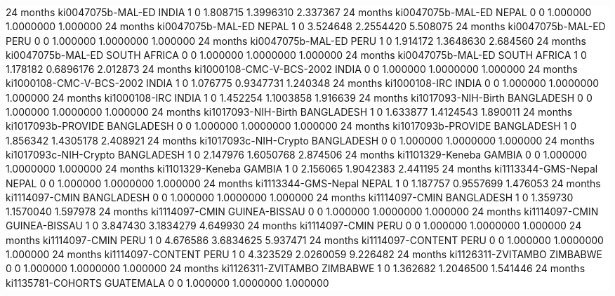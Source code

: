 24 months   ki0047075b-MAL-ED          INDIA                          1                    0                  1.808715    1.3996310    2.337367
24 months   ki0047075b-MAL-ED          NEPAL                          0                    0                  1.000000    1.0000000    1.000000
24 months   ki0047075b-MAL-ED          NEPAL                          1                    0                  3.524648    2.2554420    5.508075
24 months   ki0047075b-MAL-ED          PERU                           0                    0                  1.000000    1.0000000    1.000000
24 months   ki0047075b-MAL-ED          PERU                           1                    0                  1.914172    1.3648630    2.684560
24 months   ki0047075b-MAL-ED          SOUTH AFRICA                   0                    0                  1.000000    1.0000000    1.000000
24 months   ki0047075b-MAL-ED          SOUTH AFRICA                   1                    0                  1.178182    0.6896176    2.012873
24 months   ki1000108-CMC-V-BCS-2002   INDIA                          0                    0                  1.000000    1.0000000    1.000000
24 months   ki1000108-CMC-V-BCS-2002   INDIA                          1                    0                  1.076775    0.9347731    1.240348
24 months   ki1000108-IRC              INDIA                          0                    0                  1.000000    1.0000000    1.000000
24 months   ki1000108-IRC              INDIA                          1                    0                  1.452254    1.1003858    1.916639
24 months   ki1017093-NIH-Birth        BANGLADESH                     0                    0                  1.000000    1.0000000    1.000000
24 months   ki1017093-NIH-Birth        BANGLADESH                     1                    0                  1.633877    1.4124543    1.890011
24 months   ki1017093b-PROVIDE         BANGLADESH                     0                    0                  1.000000    1.0000000    1.000000
24 months   ki1017093b-PROVIDE         BANGLADESH                     1                    0                  1.856342    1.4305178    2.408921
24 months   ki1017093c-NIH-Crypto      BANGLADESH                     0                    0                  1.000000    1.0000000    1.000000
24 months   ki1017093c-NIH-Crypto      BANGLADESH                     1                    0                  2.147976    1.6050768    2.874506
24 months   ki1101329-Keneba           GAMBIA                         0                    0                  1.000000    1.0000000    1.000000
24 months   ki1101329-Keneba           GAMBIA                         1                    0                  2.156065    1.9042383    2.441195
24 months   ki1113344-GMS-Nepal        NEPAL                          0                    0                  1.000000    1.0000000    1.000000
24 months   ki1113344-GMS-Nepal        NEPAL                          1                    0                  1.187757    0.9557699    1.476053
24 months   ki1114097-CMIN             BANGLADESH                     0                    0                  1.000000    1.0000000    1.000000
24 months   ki1114097-CMIN             BANGLADESH                     1                    0                  1.359730    1.1570040    1.597978
24 months   ki1114097-CMIN             GUINEA-BISSAU                  0                    0                  1.000000    1.0000000    1.000000
24 months   ki1114097-CMIN             GUINEA-BISSAU                  1                    0                  3.847430    3.1834279    4.649930
24 months   ki1114097-CMIN             PERU                           0                    0                  1.000000    1.0000000    1.000000
24 months   ki1114097-CMIN             PERU                           1                    0                  4.676586    3.6834625    5.937471
24 months   ki1114097-CONTENT          PERU                           0                    0                  1.000000    1.0000000    1.000000
24 months   ki1114097-CONTENT          PERU                           1                    0                  4.323529    2.0260059    9.226482
24 months   ki1126311-ZVITAMBO         ZIMBABWE                       0                    0                  1.000000    1.0000000    1.000000
24 months   ki1126311-ZVITAMBO         ZIMBABWE                       1                    0                  1.362682    1.2046500    1.541446
24 months   ki1135781-COHORTS          GUATEMALA                      0                    0                  1.000000    1.0000000    1.000000